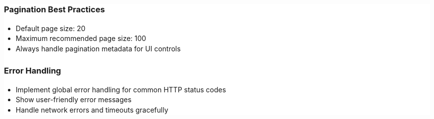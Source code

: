 ### Pagination Best Practices
- Default page size: 20
- Maximum recommended page size: 100
- Always handle pagination metadata for UI controls

### Error Handling
- Implement global error handling for common HTTP status codes
- Show user-friendly error messages
- Handle network errors and timeouts gracefully